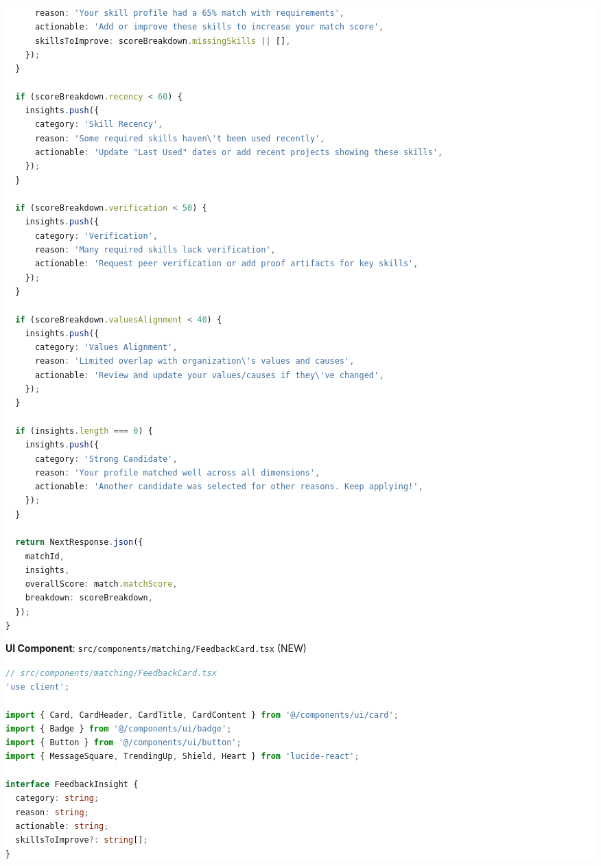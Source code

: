 ```typescript
      reason: 'Your skill profile had a 65% match with requirements',
      actionable: 'Add or improve these skills to increase your match score',
      skillsToImprove: scoreBreakdown.missingSkills || [],
    });
  }

  if (scoreBreakdown.recency < 60) {
    insights.push({
      category: 'Skill Recency',
      reason: 'Some required skills haven\'t been used recently',
      actionable: 'Update "Last Used" dates or add recent projects showing these skills',
    });
  }

  if (scoreBreakdown.verification < 50) {
    insights.push({
      category: 'Verification',
      reason: 'Many required skills lack verification',
      actionable: 'Request peer verification or add proof artifacts for key skills',
    });
  }

  if (scoreBreakdown.valuesAlignment < 40) {
    insights.push({
      category: 'Values Alignment',
      reason: 'Limited overlap with organization\'s values and causes',
      actionable: 'Review and update your values/causes if they\'ve changed',
    });
  }

  if (insights.length === 0) {
    insights.push({
      category: 'Strong Candidate',
      reason: 'Your profile matched well across all dimensions',
      actionable: 'Another candidate was selected for other reasons. Keep applying!',
    });
  }

  return NextResponse.json({
    matchId,
    insights,
    overallScore: match.matchScore,
    breakdown: scoreBreakdown,
  });
}
```

**UI Component**: `src/components/matching/FeedbackCard.tsx` (NEW)

```typescript
// src/components/matching/FeedbackCard.tsx
'use client';

import { Card, CardHeader, CardTitle, CardContent } from '@/components/ui/card';
import { Badge } from '@/components/ui/badge';
import { Button } from '@/components/ui/button';
import { MessageSquare, TrendingUp, Shield, Heart } from 'lucide-react';

interface FeedbackInsight {
  category: string;
  reason: string;
  actionable: string;
  skillsToImprove?: string[];
}
```